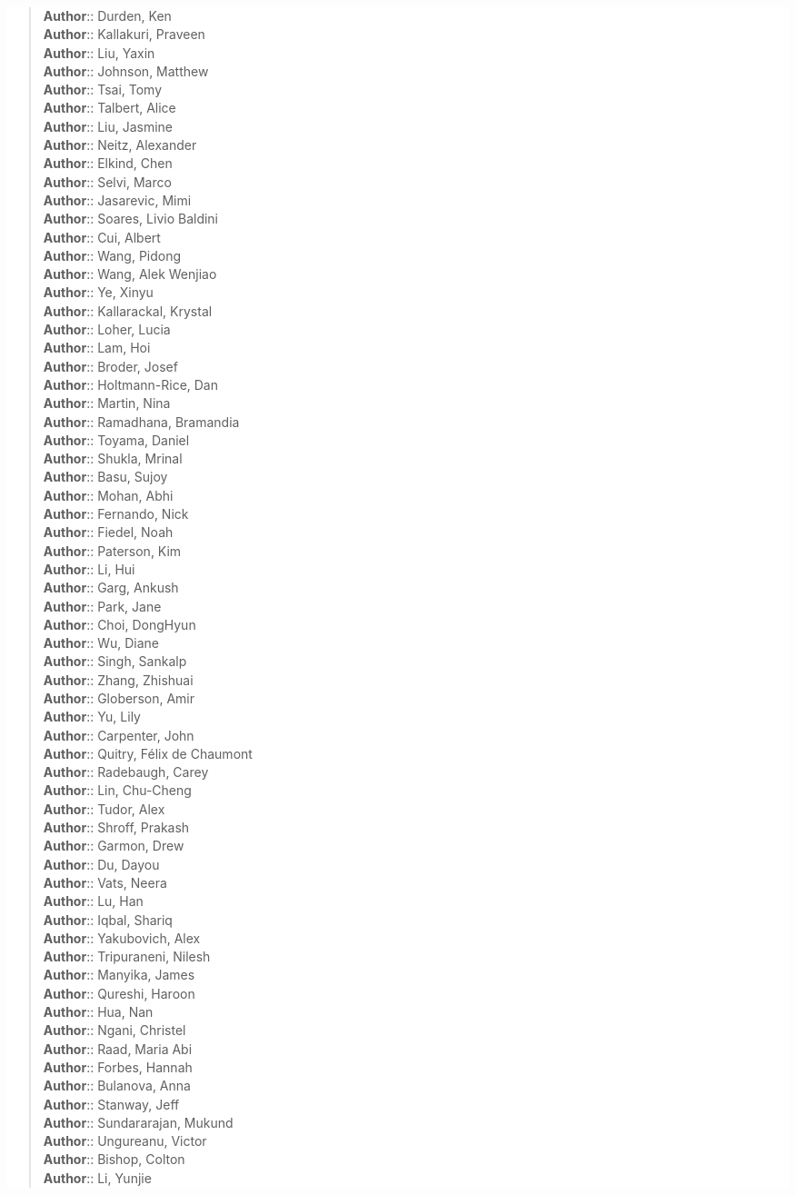 > **Author**:: Durden, Ken  
> **Author**:: Kallakuri, Praveen  
> **Author**:: Liu, Yaxin  
> **Author**:: Johnson, Matthew  
> **Author**:: Tsai, Tomy  
> **Author**:: Talbert, Alice  
> **Author**:: Liu, Jasmine  
> **Author**:: Neitz, Alexander  
> **Author**:: Elkind, Chen  
> **Author**:: Selvi, Marco  
> **Author**:: Jasarevic, Mimi  
> **Author**:: Soares, Livio Baldini  
> **Author**:: Cui, Albert  
> **Author**:: Wang, Pidong  
> **Author**:: Wang, Alek Wenjiao  
> **Author**:: Ye, Xinyu  
> **Author**:: Kallarackal, Krystal  
> **Author**:: Loher, Lucia  
> **Author**:: Lam, Hoi  
> **Author**:: Broder, Josef  
> **Author**:: Holtmann-Rice, Dan  
> **Author**:: Martin, Nina  
> **Author**:: Ramadhana, Bramandia  
> **Author**:: Toyama, Daniel  
> **Author**:: Shukla, Mrinal  
> **Author**:: Basu, Sujoy  
> **Author**:: Mohan, Abhi  
> **Author**:: Fernando, Nick  
> **Author**:: Fiedel, Noah  
> **Author**:: Paterson, Kim  
> **Author**:: Li, Hui  
> **Author**:: Garg, Ankush  
> **Author**:: Park, Jane  
> **Author**:: Choi, DongHyun  
> **Author**:: Wu, Diane  
> **Author**:: Singh, Sankalp  
> **Author**:: Zhang, Zhishuai  
> **Author**:: Globerson, Amir  
> **Author**:: Yu, Lily  
> **Author**:: Carpenter, John  
> **Author**:: Quitry, Félix de Chaumont  
> **Author**:: Radebaugh, Carey  
> **Author**:: Lin, Chu-Cheng  
> **Author**:: Tudor, Alex  
> **Author**:: Shroff, Prakash  
> **Author**:: Garmon, Drew  
> **Author**:: Du, Dayou  
> **Author**:: Vats, Neera  
> **Author**:: Lu, Han  
> **Author**:: Iqbal, Shariq  
> **Author**:: Yakubovich, Alex  
> **Author**:: Tripuraneni, Nilesh  
> **Author**:: Manyika, James  
> **Author**:: Qureshi, Haroon  
> **Author**:: Hua, Nan  
> **Author**:: Ngani, Christel  
> **Author**:: Raad, Maria Abi  
> **Author**:: Forbes, Hannah  
> **Author**:: Bulanova, Anna  
> **Author**:: Stanway, Jeff  
> **Author**:: Sundararajan, Mukund  
> **Author**:: Ungureanu, Victor  
> **Author**:: Bishop, Colton  
> **Author**:: Li, Yunjie  